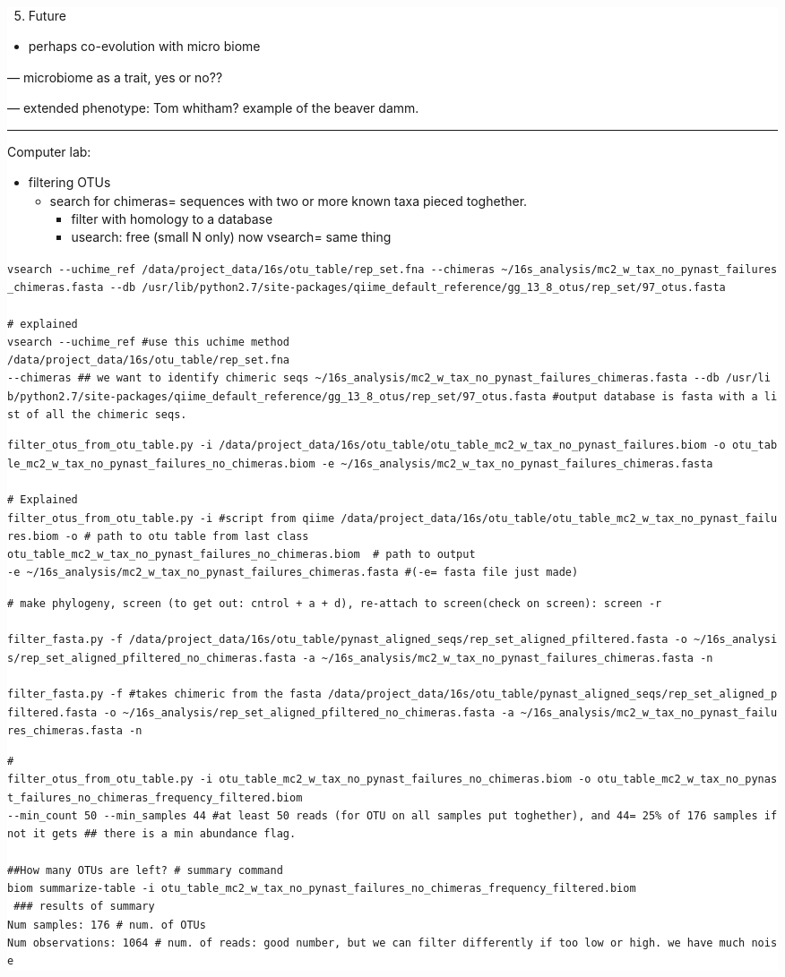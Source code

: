 5) Future

- perhaps co-evolution with micro biome

— microbiome as a trait, yes or no??

— extended phenotype: Tom whitham? example of the beaver damm. 

______

Computer lab:

- filtering OTUs
  - search for chimeras= sequences with two or more known taxa pieced toghether. 
    - filter with homology to a database
    - usearch: free (small N only) now vsearch= same thing

```
vsearch --uchime_ref /data/project_data/16s/otu_table/rep_set.fna --chimeras ~/16s_analysis/mc2_w_tax_no_pynast_failures_chimeras.fasta --db /usr/lib/python2.7/site-packages/qiime_default_reference/gg_13_8_otus/rep_set/97_otus.fasta

# explained
vsearch --uchime_ref #use this uchime method
/data/project_data/16s/otu_table/rep_set.fna 
--chimeras ## we want to identify chimeric seqs ~/16s_analysis/mc2_w_tax_no_pynast_failures_chimeras.fasta --db /usr/lib/python2.7/site-packages/qiime_default_reference/gg_13_8_otus/rep_set/97_otus.fasta #output database is fasta with a list of all the chimeric seqs. 
```

```
filter_otus_from_otu_table.py -i /data/project_data/16s/otu_table/otu_table_mc2_w_tax_no_pynast_failures.biom -o otu_table_mc2_w_tax_no_pynast_failures_no_chimeras.biom -e ~/16s_analysis/mc2_w_tax_no_pynast_failures_chimeras.fasta

# Explained
filter_otus_from_otu_table.py -i #script from qiime /data/project_data/16s/otu_table/otu_table_mc2_w_tax_no_pynast_failures.biom -o # path to otu table from last class
otu_table_mc2_w_tax_no_pynast_failures_no_chimeras.biom  # path to output 
-e ~/16s_analysis/mc2_w_tax_no_pynast_failures_chimeras.fasta #(-e= fasta file just made) 
```

```
# make phylogeny, screen (to get out: cntrol + a + d), re-attach to screen(check on screen): screen -r

filter_fasta.py -f /data/project_data/16s/otu_table/pynast_aligned_seqs/rep_set_aligned_pfiltered.fasta -o ~/16s_analysis/rep_set_aligned_pfiltered_no_chimeras.fasta -a ~/16s_analysis/mc2_w_tax_no_pynast_failures_chimeras.fasta -n

filter_fasta.py -f #takes chimeric from the fasta /data/project_data/16s/otu_table/pynast_aligned_seqs/rep_set_aligned_pfiltered.fasta -o ~/16s_analysis/rep_set_aligned_pfiltered_no_chimeras.fasta -a ~/16s_analysis/mc2_w_tax_no_pynast_failures_chimeras.fasta -n
```

```
#
filter_otus_from_otu_table.py -i otu_table_mc2_w_tax_no_pynast_failures_no_chimeras.biom -o otu_table_mc2_w_tax_no_pynast_failures_no_chimeras_frequency_filtered.biom 
--min_count 50 --min_samples 44 #at least 50 reads (for OTU on all samples put toghether), and 44= 25% of 176 samples if not it gets ## there is a min abundance flag. 

##How many OTUs are left? # summary command
biom summarize-table -i otu_table_mc2_w_tax_no_pynast_failures_no_chimeras_frequency_filtered.biom
 ### results of summary
Num samples: 176 # num. of OTUs
Num observations: 1064 # num. of reads: good number, but we can filter differently if too low or high. we have much noise
```
